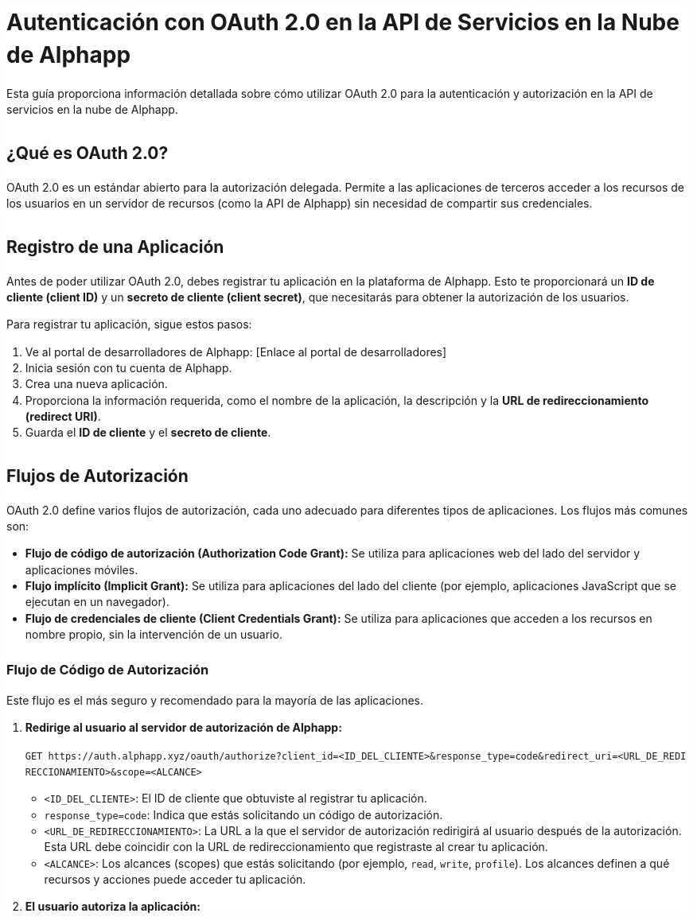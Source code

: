 # Autenticación con OAuth 2.0 en la API de Servicios en la Nube de Alphapp

Esta guía proporciona información detallada sobre cómo utilizar OAuth 2.0 para la autenticación y autorización en la API de servicios en la nube de Alphapp.

## ¿Qué es OAuth 2.0?

OAuth 2.0 es un estándar abierto para la autorización delegada. Permite a las aplicaciones de terceros acceder a los recursos de los usuarios en un servidor de recursos (como la API de Alphapp) sin necesidad de compartir sus credenciales.

## Registro de una Aplicación

Antes de poder utilizar OAuth 2.0, debes registrar tu aplicación en la plataforma de Alphapp. Esto te proporcionará un **ID de cliente (client ID)** y un **secreto de cliente (client secret)**, que necesitarás para obtener la autorización de los usuarios.

Para registrar tu aplicación, sigue estos pasos:

1.  Ve al portal de desarrolladores de Alphapp: \[Enlace al portal de desarrolladores]
2.  Inicia sesión con tu cuenta de Alphapp.
3.  Crea una nueva aplicación.
4.  Proporciona la información requerida, como el nombre de la aplicación, la descripción y la **URL de redireccionamiento (redirect URI)**.
5.  Guarda el **ID de cliente** y el **secreto de cliente**.

## Flujos de Autorización

OAuth 2.0 define varios flujos de autorización, cada uno adecuado para diferentes tipos de aplicaciones. Los flujos más comunes son:

*   **Flujo de código de autorización (Authorization Code Grant):** Se utiliza para aplicaciones web del lado del servidor y aplicaciones móviles.
*   **Flujo implícito (Implicit Grant):** Se utiliza para aplicaciones del lado del cliente (por ejemplo, aplicaciones JavaScript que se ejecutan en un navegador).
*   **Flujo de credenciales de cliente (Client Credentials Grant):** Se utiliza para aplicaciones que acceden a los recursos en nombre propio, sin la intervención de un usuario.

### Flujo de Código de Autorización

Este flujo es el más seguro y recomendado para la mayoría de las aplicaciones.

1.  **Redirige al usuario al servidor de autorización de Alphapp:**

    ```
    GET https://auth.alphapp.xyz/oauth/authorize?client_id=<ID_DEL_CLIENTE>&response_type=code&redirect_uri=<URL_DE_REDIRECCIONAMIENTO>&scope=<ALCANCE>
    ```

    *   `<ID_DEL_CLIENTE>`: El ID de cliente que obtuviste al registrar tu aplicación.
    *   `response_type=code`: Indica que estás solicitando un código de autorización.
    *   `<URL_DE_REDIRECCIONAMIENTO>`: La URL a la que el servidor de autorización redirigirá al usuario después de la autorización. Esta URL debe coincidir con la URL de redireccionamiento que registraste al crear tu aplicación.
    *   `<ALCANCE>`: Los alcances (scopes) que estás solicitando (por ejemplo, `read`, `write`, `profile`). Los alcances definen a qué recursos y acciones puede acceder tu aplicación.
2.  **El usuario autoriza la aplicación:**
